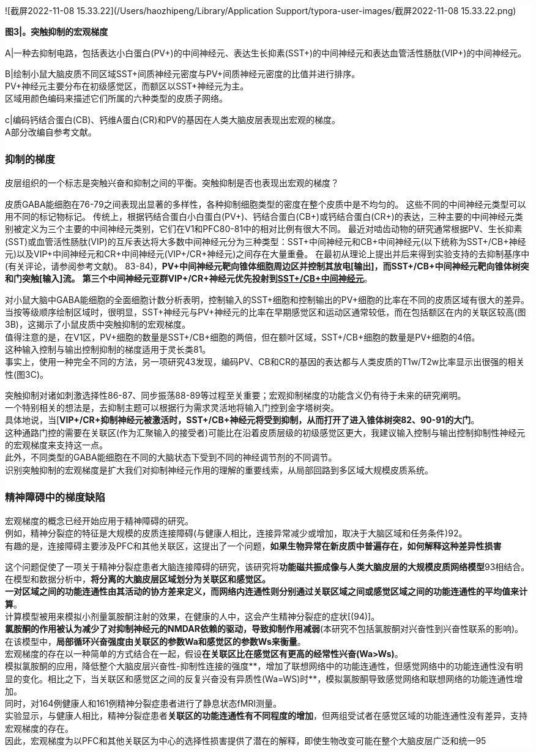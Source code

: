 

![截屏2022-11-08 15.33.22](/Users/haozhipeng/Library/Application Support/typora-user-images/截屏2022-11-08 15.33.22.png)

**图3|。突触抑制的宏观梯度**

A|一种去抑制电路，包括表达小白蛋白(PV+)的中间神经元、表达生长抑素(SST+)的中间神经元和表达血管活性肠肽(VIP+)的中间神经元。

B|绘制小鼠大脑皮质不同区域SST+间质神经元密度与PV+间质神经元密度的比值并进行排序。<br>PV+神经元主要分布在初级感觉区，而额区以SST+神经元为主。<br>区域用颜色编码来描述它们所属的六种类型的皮质子网络。

c|编码钙结合蛋白(CB)、钙维A蛋白(CR)和PV的基因在人类大脑皮层表现出宏观的梯度。<br>A部分改编自参考文献。<br>



### 抑制的梯度

皮层组织的一个标志是突触兴奋和抑制之间的平衡。突触抑制是否也表现出宏观的梯度？

皮质GABA能细胞在76-79之间表现出显著的多样性，各种抑制细胞类型的密度在整个皮质中是不均匀的。
这些不同的中间神经元类型可以用不同的标记物标记。
传统上，根据钙结合蛋白小白蛋白(PV+)、钙结合蛋白(CB+)或钙结合蛋白(CR+)的表达，三种主要的中间神经元类别被定义为三个主要的中间神经元类别，它们在V1和PFC80-81中的相对比例有很大不同。
最近对啮齿动物的研究通常根据PV、生长抑素(SST)或血管活性肠肽(VIP)的互斥表达将大多数中间神经元分为三种类型：SST+中间神经元和CB+中间神经元(以下统称为SST+/CB+神经元)以及VIP+中间神经元和CR+中间神经元(VIP+/CR+神经元)之间存在大量重叠。
在最初从理论上提出并后来得到实验支持的去抑制基序中(有关评论，请参阅参考文献)。
83-84)，**PV+中间神经元靶向锥体细胞周边区并控制其放电[输出]，而SST+/CB+中间神经元靶向锥体树突和门突触[输入]流。**
**第三个中间神经元亚群VIP+/CR+神经元优先投射到[SST+/CB+中间神经元](图3A)**。



对小鼠大脑中GABA能细胞的全面细胞计数分析表明，控制输入的SST+细胞和控制输出的PV+细胞的比率在不同的皮质区域有很大的差异。<br>当按等级顺序绘制区域时，很明显，SST+神经元与PV+神经元的比率在早期感觉区和运动区通常较低，而在包括额区在内的关联区较高(图3B)，这揭示了小鼠皮质中突触抑制的宏观梯度。<br>值得注意的是，在V1区，PV+细胞的数量是SST+/CB+细胞的两倍，但在额叶区域，SST+/CB+细胞的数量是PV+细胞的4倍。<br>这种输入控制与输出控制抑制的梯度适用于灵长类81。<br>事实上，使用一种完全不同的方法，另一项研究43发现，编码PV、CB和CR的基因的表达都与人类皮质的T1w/T2w比率显示出很强的相关性(图3C)。



突触抑制对诸如刺激选择性86-87、同步振荡88-89等过程至关重要；宏观抑制梯度的功能含义仍有待于未来的研究阐明。<br>一个特别相关的想法是，去抑制主题可以根据行为需求灵活地将输入门控到金字塔树突。<br>具体地说，当[**VIP+/CR+抑制神经元被激活时，SST+/CB+神经元将受到抑制，从而打开了进入锥体树突82、90-91的大门**。<br>这种通路门控的需要在关联区(作为汇聚输入的接受者)可能比在沿着皮质层级的初级感觉区更大，我建议输入控制与输出控制抑制性神经元的宏观梯度来支持这一点。<br>此外，不同类型的GABA能细胞在不同的大脑状态下受到不同的神经调节剂的不同调节。<br>识别突触抑制的宏观梯度是扩大我们对抑制神经元作用的理解的重要线索，从局部回路到多区域大规模皮质系统。



### 精神障碍中的梯度缺陷

宏观梯度的概念已经开始应用于精神障碍的研究。<br>例如，精神分裂症的特征是大规模的皮质连接障碍(与健康人相比，连接异常减少或增加，取决于大脑区域和任务条件)92。<br>有趣的是，连接障碍主要涉及PFC和其他关联区，这提出了一个问题，**如果生物异常在新皮质中普遍存在，如何解释这种差异性损害**



这个问题促使了一项关于精神分裂症患者大脑连接障碍的研究，该研究将**功能磁共振成像与人类大脑皮层的大规模皮质网络模型**93相结合。<br>在模型和数据分析中，**将分离的大脑皮层区域划分为关联区和感觉区。<br>一对区域之间的功能连通性由其活动的协方差来定义，而网络内连通性则分别通过关联区域之间或感觉区域之间的功能连通性的平均值来计算**。<br>计算模型被用来模拟小剂量氯胺酮注射的效果，在健康的人中，这会产生精神分裂症的症状[(94)]。<br>**氯胺酮的作用被认为减少了对抑制神经元的NMDAR依赖的驱动，导致抑制作用减弱**(本研究不包括氯胺酮对兴奋性到兴奋性联系的影响)。<br>在该模型中，**局部循环兴奋强度由关联区的参数Wa和感觉区的参数Ws来衡量**。<br>宏观梯度的存在以一种简单的方式结合在一起，假设**在关联区比在感觉区有更高的经常性兴奋(Wa&gt;Ws)**。<br>模拟氯胺酮的应用，降低整个大脑皮层兴奋性-抑制性连接的强度**，增加了联想网络中的功能连通性，但感觉网络中的功能连通性没有明显的变化。相比之下，当关联区和感觉区之间的反复兴奋没有异质性(Wa=WS)时**，模拟氯胺酮导致感觉网络和联想网络的功能连通性增加。<br>同时，对164例健康人和161例精神分裂症患者进行了静息状态fMRI测量。<br>实验显示，与健康人相比，精神分裂症患者**关联区的功能连通性有不同程度的增加**，但两组受试者在感觉区域的功能连通性没有差异，支持宏观梯度的存在。<br>因此，宏观梯度为以PFC和其他关联区为中心的选择性损害提供了潜在的解释，即使生物改变可能在整个大脑皮层广泛和统一95
